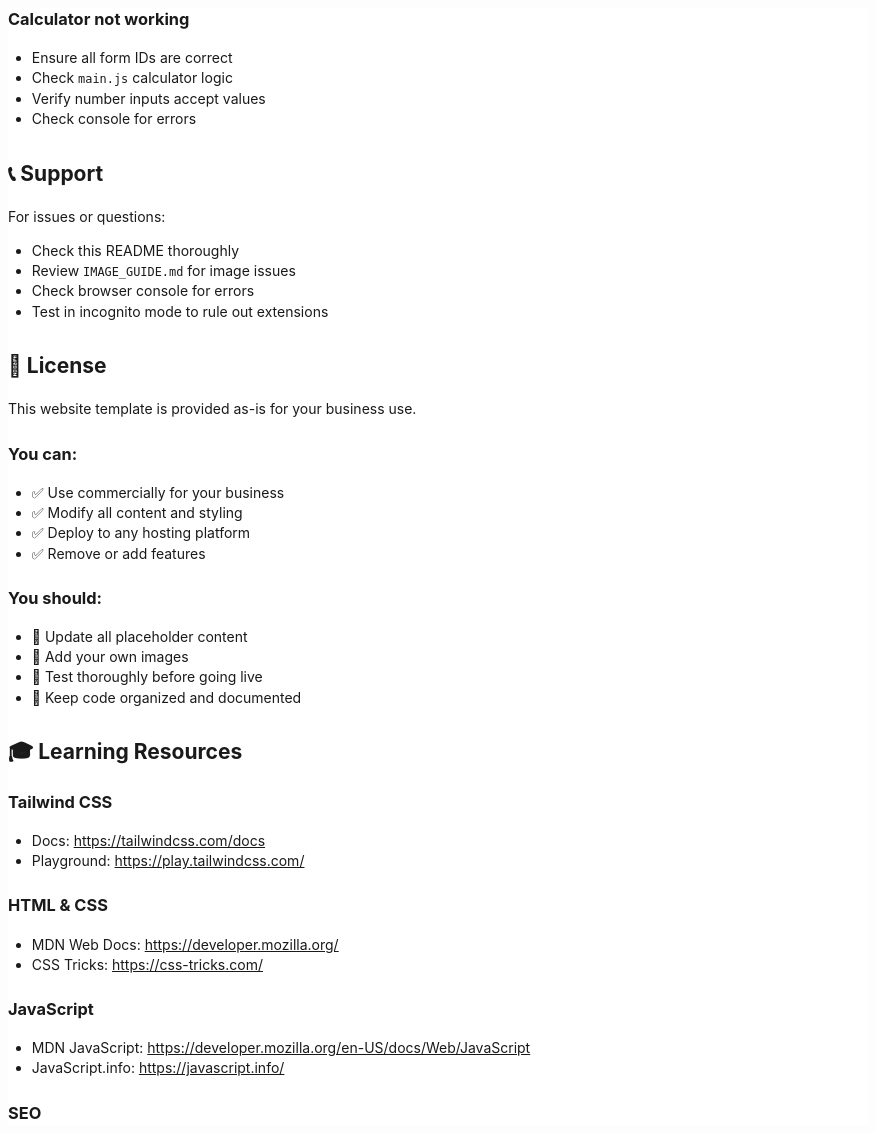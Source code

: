 ### Calculator not working

- Ensure all form IDs are correct
- Check `main.js` calculator logic
- Verify number inputs accept values
- Check console for errors

## 📞 Support

For issues or questions:

- Check this README thoroughly
- Review `IMAGE_GUIDE.md` for image issues
- Check browser console for errors
- Test in incognito mode to rule out extensions

## 📝 License

This website template is provided as-is for your business use.

### You can:

- ✅ Use commercially for your business
- ✅ Modify all content and styling
- ✅ Deploy to any hosting platform
- ✅ Remove or add features

### You should:

- 📝 Update all placeholder content
- 📝 Add your own images
- 📝 Test thoroughly before going live
- 📝 Keep code organized and documented

## 🎓 Learning Resources

### Tailwind CSS

- Docs: https://tailwindcss.com/docs
- Playground: https://play.tailwindcss.com/

### HTML & CSS

- MDN Web Docs: https://developer.mozilla.org/
- CSS Tricks: https://css-tricks.com/

### JavaScript

- MDN JavaScript: https://developer.mozilla.org/en-US/docs/Web/JavaScript
- JavaScript.info: https://javascript.info/

### SEO
